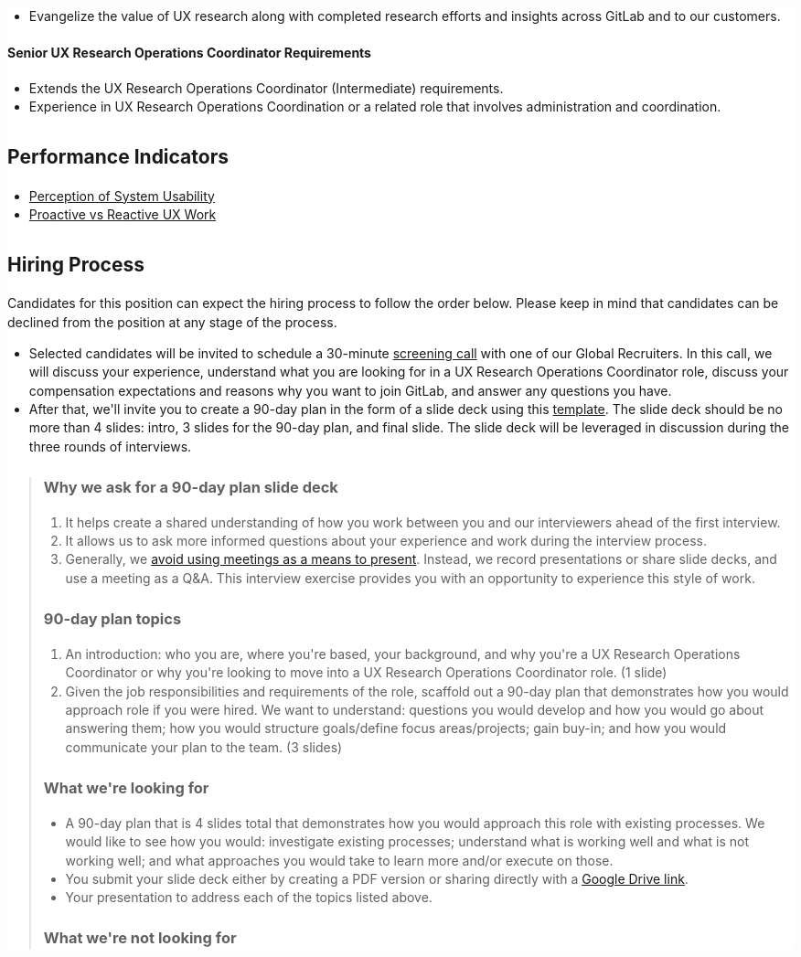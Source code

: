 - Evangelize the value of UX research along with completed research efforts and insights across GitLab and to our customers.

#### Senior UX Research Operations Coordinator Requirements

- Extends the UX Research Operations Coordinator (Intermediate) requirements.
- Experience in UX Research Operations Coordination or a related role that involves administration and coordination.

## Performance Indicators

- [Perception of System Usability](https://about.gitlab.com/handbook/product/ux/performance-indicators/#perception-of-system-usability)
- [Proactive vs Reactive UX Work](https://about.gitlab.com/handbook/product/ux/performance-indicators/#ratio-of-proactive-vs-reactive-ux-work)

## Hiring Process

Candidates for this position can expect the hiring process to follow the order below. Please keep in mind that candidates can be declined from the position at any stage of the process.

- Selected candidates will be invited to schedule a 30-minute [screening call](https://about.gitlab.com/handbook/hiring/interviewing/#screening-call) with one of our Global Recruiters. In this call, we will discuss your experience, understand what you are looking for in a UX Research Operations Coordinator role, discuss your compensation expectations and reasons why you want to join GitLab, and answer any questions you have.
- After that, we'll invite you to create a 90-day plan in the form of a slide deck using this [template](https://docs.google.com/presentation/d/1FTiFcwxY1MoMSjg9KUAxSuvhF2mL0ZdAZ8Dd96gcPD0/edit?usp=sharing). The slide deck should be no more than 4 slides: intro, 3 slides for the 90-day plan, and final slide. The slide deck will be leveraged in discussion during the three rounds of interviews.

> ### Why we ask for a 90-day plan slide deck
>
> 1. It helps create a shared understanding of how you work between you and our interviewers ahead of the first interview.
> 1. It allows us to ask more informed questions about your experience and work during the interview process.
> 1. Generally, we [avoid using meetings as a means to present](https://about.gitlab.com/handbook/communication/#common-meeting-problems). Instead, we record presentations or share slide decks, and use a meeting as a Q&A. This interview exercise provides you with an opportunity to experience this style of work.  
>
> ### 90-day plan topics
>
> 1. An introduction: who you are, where you're based, your background, and why you're a UX Research Operations Coordinator or why you're looking to move into a UX Research Operations Coordinator role. (1 slide)
> 1. Given the job responsibilities and requirements of the role, scaffold out a 90-day plan that demonstrates how you would approach role if you were hired. We want to understand: questions you would develop and how you would go about answering them; how you would structure goals/define focus areas/projects; gain buy-in; and how you would communicate your plan to the team. (3 slides)
>
> ### What we're looking for
>
> - A 90-day plan that is 4 slides total that demonstrates how you would approach this role with existing processes. We would like to see how you would: investigate existing processes; understand what is working well and what is not working well; and what approaches you would take to learn more and/or execute on those.
> - You submit your slide deck either by creating a PDF version or sharing directly with a [Google Drive link](https://support.google.com/drive/answer/2494822?co=GENIE.Platform%3DDesktop&hl=en).
> - Your presentation to address each of the topics listed above.  
>
> ### What we're not looking for
>